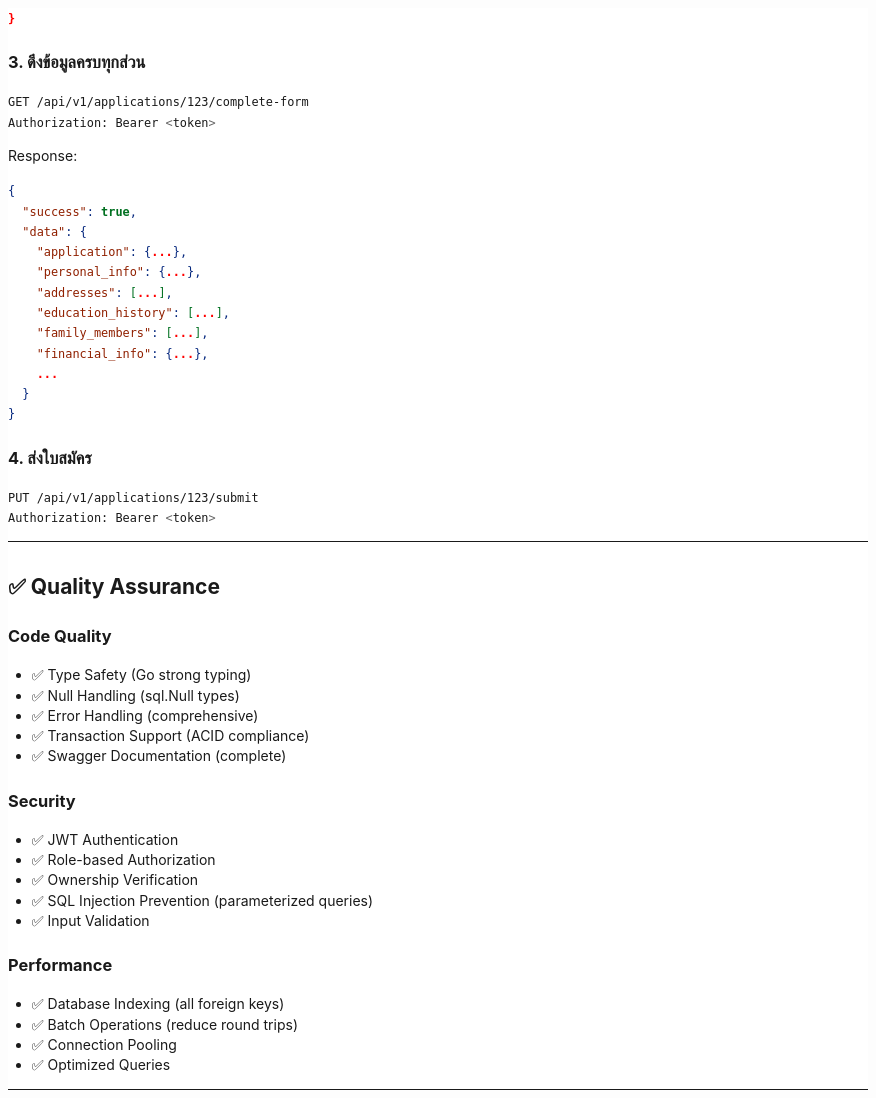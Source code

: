 ```bash
}
```

### 3. ดึงข้อมูลครบทุกส่วน
```bash
GET /api/v1/applications/123/complete-form
Authorization: Bearer <token>
```

Response:
```json
{
  "success": true,
  "data": {
    "application": {...},
    "personal_info": {...},
    "addresses": [...],
    "education_history": [...],
    "family_members": [...],
    "financial_info": {...},
    ...
  }
}
```

### 4. ส่งใบสมัคร
```bash
PUT /api/v1/applications/123/submit
Authorization: Bearer <token>
```

---

## ✅ Quality Assurance

### Code Quality
- ✅ Type Safety (Go strong typing)
- ✅ Null Handling (sql.Null types)
- ✅ Error Handling (comprehensive)
- ✅ Transaction Support (ACID compliance)
- ✅ Swagger Documentation (complete)

### Security
- ✅ JWT Authentication
- ✅ Role-based Authorization
- ✅ Ownership Verification
- ✅ SQL Injection Prevention (parameterized queries)
- ✅ Input Validation

### Performance
- ✅ Database Indexing (all foreign keys)
- ✅ Batch Operations (reduce round trips)
- ✅ Connection Pooling
- ✅ Optimized Queries

---